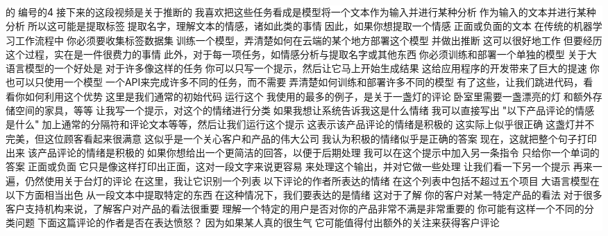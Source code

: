 
的
编号的4
接下来的这段视频是关于推断的
我喜欢把这些任务看成是模型将一个文本作为输入并进行某种分析
作为输入的文本并进行某种分析
所以这可能是提取标签
提取名字，理解文本的情感，诸如此类的事情
因此，如果你想提取一个情感
正面或负面的文本
在传统的机器学习工作流程中
你必须要收集标签数据集
训练一个模型，弄清楚如何在云端的某个地方部署这个模型
并做出推断
这可以很好地工作
但要经历这个过程，实在是一件很费力的事情
此外，对于每一项任务，如情感分析与提取名字或其他东西
你必须训练和部署一个单独的模型
关于大语言模型的一个好处是
对于许多像这样的任务
你可以只写一个提示，然后让它马上开始生成结果
这给应用程序的开发带来了巨大的提速
你也可以只使用一个模型
一个API来完成许多不同的任务，而不需要
弄清楚如何训练和部署许多不同的模型
有了这些，让我们跳进代码，看看你如何利用这个优势
这里是我们通常的初始代码
运行这个
我使用的最多的例子，是关于一盏灯的评论
卧室里需要一盏漂亮的灯
和额外存储空间的家具，等等
让我写一个提示，对这个的情绪进行分类
如果我想让系统告诉我这是什么情绪
我可以直接写出 "以下产品评论的情感是什么"
加上通常的分隔符和评论文本等等，然后让我们运行这个提示
这表示该产品评论的情绪是积极的
这实际上似乎很正确
这盏灯并不完美，但这位顾客看起来很满意
这似乎是一个关心客户和产品的伟大公司
我认为积极的情绪似乎是正确的答案
现在，这就把整个句子打印出来
该产品评论的情绪是积极的
如果你想给出一个更简洁的回答，以便于后期处理
我可以在这个提示中加入另一条指令
只给你一个单词的答案
正面或负面
它只是像这样打印出正面，这对一段文字来说更容易
来处理这个输出，并对它做一些处理
让我们看一下另一个提示
再来一遍，仍然使用关于台灯的评论
在这里，我让它识别一个列表
以下评论的作者所表达的情绪
在这个列表中包括不超过五个项目
大语言模型在以下方面相当出色
从一段文本中提取特定的东西
在这种情况下，我们要表达的是情绪
这对于了解
你的客户对某一特定产品的看法
对于很多客户支持机构来说，了解客户对产品的看法很重要
理解一个特定的用户是否对你的产品非常不满是非常重要的
你可能有这样一个不同的分类问题
下面这篇评论的作者是否在表达愤怒？
因为如果某人真的很生气
它可能值得付出额外的关注来获得客户评论